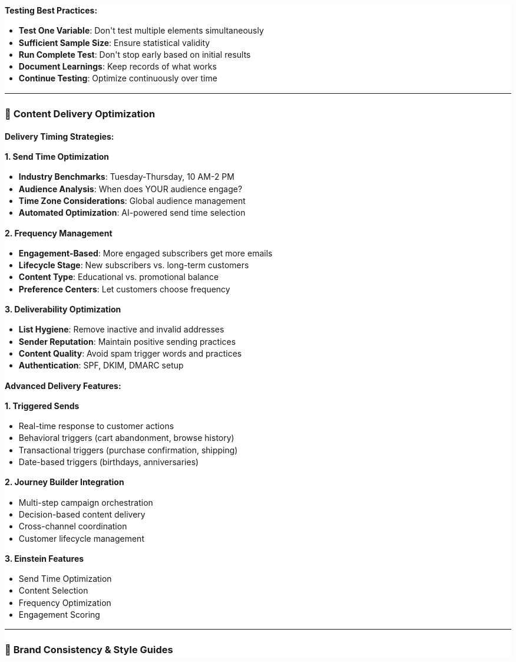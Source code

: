 **Testing Best Practices:**
- **Test One Variable**: Don't test multiple elements simultaneously
- **Sufficient Sample Size**: Ensure statistical validity
- **Run Complete Test**: Don't stop early based on initial results
- **Document Learnings**: Keep records of what works
- **Continue Testing**: Optimize continuously over time

---

### 🚀 **Content Delivery Optimization**

**Delivery Timing Strategies:**

**1. Send Time Optimization**
- **Industry Benchmarks**: Tuesday-Thursday, 10 AM-2 PM
- **Audience Analysis**: When does YOUR audience engage?
- **Time Zone Considerations**: Global audience management
- **Automated Optimization**: AI-powered send time selection

**2. Frequency Management**
- **Engagement-Based**: More engaged subscribers get more emails
- **Lifecycle Stage**: New subscribers vs. long-term customers
- **Content Type**: Educational vs. promotional balance
- **Preference Centers**: Let customers choose frequency

**3. Deliverability Optimization**
- **List Hygiene**: Remove inactive and invalid addresses
- **Sender Reputation**: Maintain positive sending practices
- **Content Quality**: Avoid spam trigger words and practices
- **Authentication**: SPF, DKIM, DMARC setup

**Advanced Delivery Features:**

**1. Triggered Sends**
- Real-time response to customer actions
- Behavioral triggers (cart abandonment, browse history)
- Transactional triggers (purchase confirmation, shipping)
- Date-based triggers (birthdays, anniversaries)

**2. Journey Builder Integration**
- Multi-step campaign orchestration
- Decision-based content delivery
- Cross-channel coordination
- Customer lifecycle management

**3. Einstein Features**
- Send Time Optimization
- Content Selection
- Frequency Optimization
- Engagement Scoring

---

### 🎨 **Brand Consistency & Style Guides**
